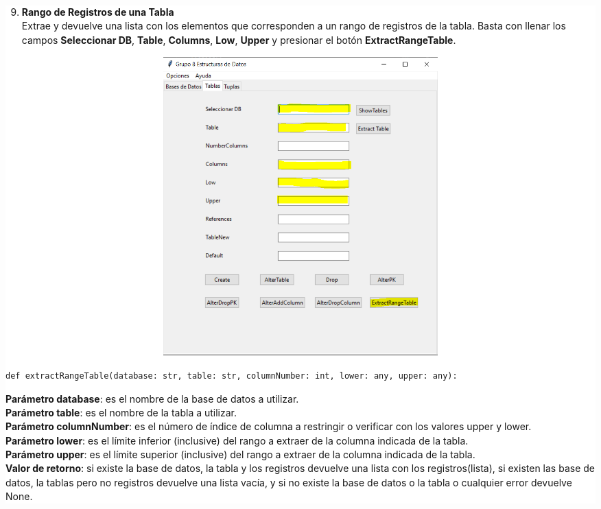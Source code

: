  9. **Rango de Registros de una Tabla**  
 Extrae y devuelve una lista con los elementos que corresponden a un rango de registros de la tabla. Basta con llenar los campos **Seleccionar DB**, **Table**, **Columns**, **Low**, **Upper** y presionar el botón **ExtractRangeTable**.  
<p align="center">
 <img src="img/ExtractRTB.PNG" width="400"
 alt="ExtracR TB">
</p>

```
def extractRangeTable(database: str, table: str, columnNumber: int, lower: any, upper: any):
```
**Parámetro database**: es el nombre de la base de datos a utilizar.  
**Parámetro table**: es el nombre de la tabla a utilizar.  
**Parámetro columnNumber**: es el número de índice de columna a restringir o verificar con los valores upper y lower.  
**Parámetro lower**: es el límite inferior (inclusive) del rango a extraer de la columna indicada de la tabla.  
**Parámetro upper**: es el límite superior (inclusive) del rango a extraer de la columna indicada de la tabla.  
**Valor de retorno**: si existe la base de datos, la tabla y los registros devuelve una lista con los registros(lista), si existen las base de datos, la tablas pero no registros devuelve una lista vacía, y si no existe la base de datos o la tabla o cualquier error devuelve None.
